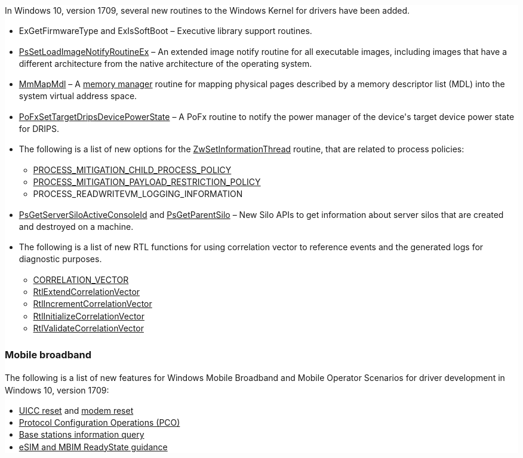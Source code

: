 In Windows 10, version 1709, several new routines to the Windows Kernel for drivers have been added.

* ExGetFirmwareType and ExIsSoftBoot &ndash; Executive library support routines.
* [PsSetLoadImageNotifyRoutineEx](https://docs.microsoft.com/windows-hardware/drivers/ddi/ntddk/nf-ntddk-pssetloadimagenotifyroutineex) &ndash; An extended image notify routine for all executable images, including images that have a different architecture from the native architecture of the operating system.
* [MmMapMdl](https://docs.microsoft.com/windows-hardware/drivers/ddi/wdm/nf-wdm-mmmapmdl) &ndash; A [memory manager](https://docs.microsoft.com/windows-hardware/drivers/kernel/windows-kernel-mode-memory-manager) routine for mapping physical pages described by a memory descriptor list (MDL) into the system virtual address space.
* [PoFxSetTargetDripsDevicePowerState](https://docs.microsoft.com/windows-hardware/drivers/ddi/wdm/nf-wdm-pofxsettargetdripsdevicepowerstate) &ndash; A PoFx routine to notify the power manager of the device's target device power state for DRIPS.
* The following is a list of new options for the [ZwSetInformationThread](https://docs.microsoft.com/windows-hardware/drivers/ddi/ntddk/nf-ntddk-zwsetinformationthread) routine, that are related to process policies:

  * [PROCESS_MITIGATION_CHILD_PROCESS_POLICY](https://docs.microsoft.com/windows-hardware/drivers/ddi/ntddk/ns-ntddk-_process_mitigation_child_process_policy)
  * [PROCESS_MITIGATION_PAYLOAD_RESTRICTION_POLICY](https://docs.microsoft.com/windows-hardware/drivers/ddi/ntddk/ns-ntddk-_process_mitigation_payload_restriction_policy)
  * PROCESS_READWRITEVM_LOGGING_INFORMATION

* [PsGetServerSiloActiveConsoleId](https://docs.microsoft.com/windows-hardware/drivers/ddi/ntddk/nf-ntddk-psgetserversiloactiveconsoleid) and [PsGetParentSilo](https://docs.microsoft.com/windows-hardware/drivers/ddi/ntddk/nf-ntddk-psgetparentsilo) &ndash; New Silo APIs to get information about server silos that are created and destroyed on a machine.
* The following is a list of new RTL functions for using correlation vector to reference events and the generated logs for diagnostic purposes.
  * [CORRELATION_VECTOR](https://docs.microsoft.com/windows-hardware/drivers/ddi/ntddk/ns-ntddk-correlation_vector)
  * [RtlExtendCorrelationVector](https://docs.microsoft.com/windows-hardware/drivers/ddi/ntddk/nf-ntddk-rtlextendcorrelationvector)
  * [RtlIncrementCorrelationVector](https://docs.microsoft.com/windows-hardware/drivers/ddi/ntddk/nf-ntddk-rtlincrementcorrelationvector)
  * [RtlInitializeCorrelationVector](https://docs.microsoft.com/windows-hardware/drivers/ddi/ntddk/nf-ntddk-rtlinitializecorrelationvector)
  * [RtlValidateCorrelationVector](https://docs.microsoft.com/windows-hardware/drivers/ddi/ntddk/nf-ntddk-rtlvalidatecorrelationvector)

### <a name="mobilebroadband-1709"></a>Mobile broadband

The following is a list of new features for Windows Mobile Broadband and Mobile Operator Scenarios for driver development in Windows 10, version 1709:

* [UICC reset](https://docs.microsoft.com/windows-hardware/drivers/network/mb-uicc-reset-operations) and [modem reset](https://docs.microsoft.com/windows-hardware/drivers/network/mb-modem-reset-operations)
* [Protocol Configuration Operations (PCO)](https://docs.microsoft.com/windows-hardware/drivers/network/mb-protocol-configuration-operations--pco-)
* [Base stations information query](https://docs.microsoft.com/windows-hardware/drivers/network/mb-base-stations-information-query-support)
* [eSIM and MBIM ReadyState guidance](https://docs.microsoft.com/windows-hardware/drivers/network/mb-esim-mbim-ready-state-guidance)
